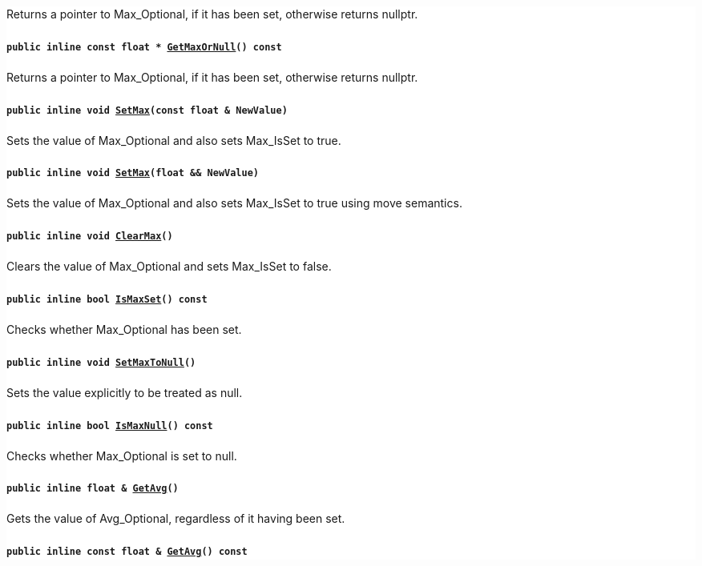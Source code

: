 Returns a pointer to Max_Optional, if it has been set, otherwise returns nullptr.

#### `public inline const float * `[`GetMaxOrNull`](#structFRHAPI__PexStat_1a85852c2d8ed6ecab39094c900841f1f6)`() const` <a id="structFRHAPI__PexStat_1a85852c2d8ed6ecab39094c900841f1f6"></a>

Returns a pointer to Max_Optional, if it has been set, otherwise returns nullptr.

#### `public inline void `[`SetMax`](#structFRHAPI__PexStat_1a7fa080807ea6288139ee890aa3a32a0b)`(const float & NewValue)` <a id="structFRHAPI__PexStat_1a7fa080807ea6288139ee890aa3a32a0b"></a>

Sets the value of Max_Optional and also sets Max_IsSet to true.

#### `public inline void `[`SetMax`](#structFRHAPI__PexStat_1a8306eeb72a567c90e95994ee1847bd58)`(float && NewValue)` <a id="structFRHAPI__PexStat_1a8306eeb72a567c90e95994ee1847bd58"></a>

Sets the value of Max_Optional and also sets Max_IsSet to true using move semantics.

#### `public inline void `[`ClearMax`](#structFRHAPI__PexStat_1a4d0d67062c00b2dbe217c6528902e44b)`()` <a id="structFRHAPI__PexStat_1a4d0d67062c00b2dbe217c6528902e44b"></a>

Clears the value of Max_Optional and sets Max_IsSet to false.

#### `public inline bool `[`IsMaxSet`](#structFRHAPI__PexStat_1ac49d82c071b84e168a2060b8bd7f91f5)`() const` <a id="structFRHAPI__PexStat_1ac49d82c071b84e168a2060b8bd7f91f5"></a>

Checks whether Max_Optional has been set.

#### `public inline void `[`SetMaxToNull`](#structFRHAPI__PexStat_1af5b2ec5efe2edc844dff8297741999e5)`()` <a id="structFRHAPI__PexStat_1af5b2ec5efe2edc844dff8297741999e5"></a>

Sets the value explicitly to be treated as null.

#### `public inline bool `[`IsMaxNull`](#structFRHAPI__PexStat_1a5955b3863f86f300dd0db169e8622133)`() const` <a id="structFRHAPI__PexStat_1a5955b3863f86f300dd0db169e8622133"></a>

Checks whether Max_Optional is set to null.

#### `public inline float & `[`GetAvg`](#structFRHAPI__PexStat_1a3cd8d57defd305ed6d884566b9369ff7)`()` <a id="structFRHAPI__PexStat_1a3cd8d57defd305ed6d884566b9369ff7"></a>

Gets the value of Avg_Optional, regardless of it having been set.

#### `public inline const float & `[`GetAvg`](#structFRHAPI__PexStat_1a2fba2313bebf7d2e8640478dd6a763e0)`() const` <a id="structFRHAPI__PexStat_1a2fba2313bebf7d2e8640478dd6a763e0"></a>

